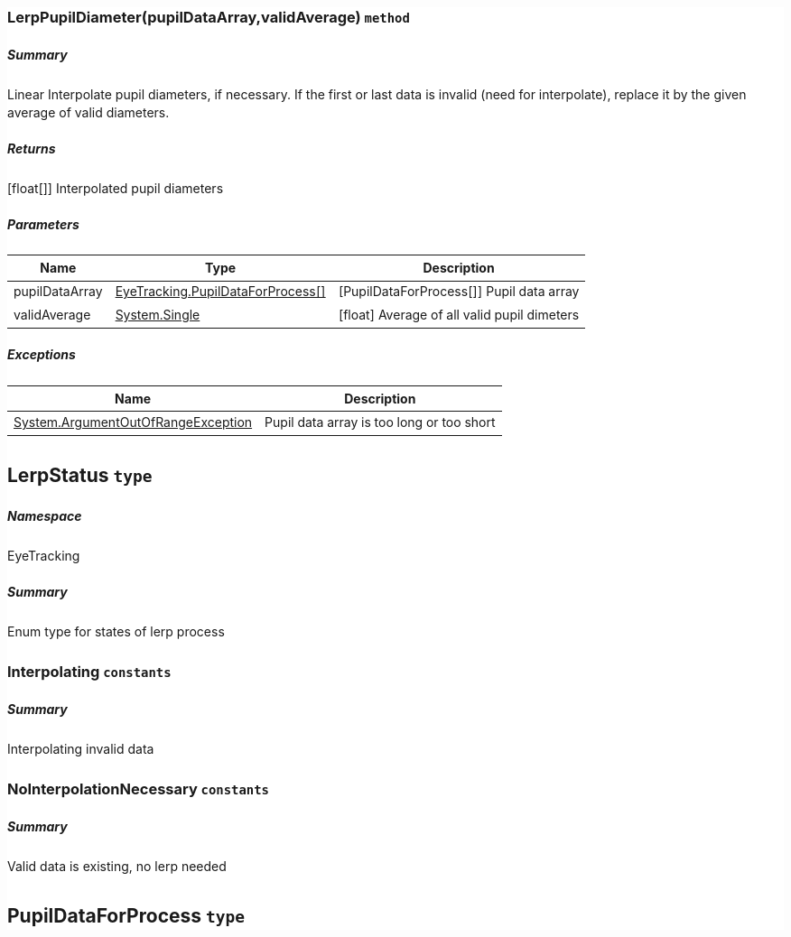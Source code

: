 <a name='M-EyeTracking-LFHFComputer-LerpPupilDiameter-EyeTracking-PupilDataForProcess[],System-Single-'></a>
### LerpPupilDiameter(pupilDataArray,validAverage) `method`

##### Summary

Linear Interpolate pupil diameters, if necessary.
If the first or last data is invalid (need for interpolate), replace it by the given average of valid diameters.

##### Returns

[float[]] Interpolated pupil diameters

##### Parameters

| Name | Type | Description |
| ---- | ---- | ----------- |
| pupilDataArray | [EyeTracking.PupilDataForProcess[]](#T-EyeTracking-PupilDataForProcess[] 'EyeTracking.PupilDataForProcess[]') | [PupilDataForProcess[]] Pupil data array |
| validAverage | [System.Single](http://msdn.microsoft.com/query/dev14.query?appId=Dev14IDEF1&l=EN-US&k=k:System.Single 'System.Single') | [float] Average of all valid pupil dimeters |

##### Exceptions

| Name | Description |
| ---- | ----------- |
| [System.ArgumentOutOfRangeException](http://msdn.microsoft.com/query/dev14.query?appId=Dev14IDEF1&l=EN-US&k=k:System.ArgumentOutOfRangeException 'System.ArgumentOutOfRangeException') | Pupil data array is too long or too short |

<a name='T-EyeTracking-LerpStatus'></a>
## LerpStatus `type`

##### Namespace

EyeTracking

##### Summary

Enum type for states of lerp process

<a name='F-EyeTracking-LerpStatus-Interpolating'></a>
### Interpolating `constants`

##### Summary

Interpolating invalid data

<a name='F-EyeTracking-LerpStatus-NoInterpolationNecessary'></a>
### NoInterpolationNecessary `constants`

##### Summary

Valid data is existing, no lerp needed

<a name='T-EyeTracking-PupilDataForProcess'></a>
## PupilDataForProcess `type`
